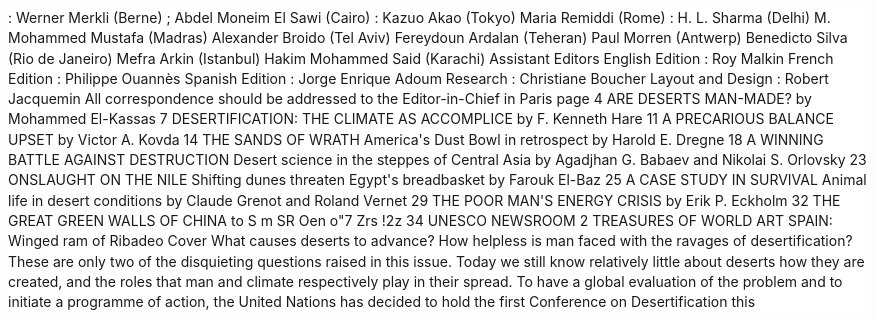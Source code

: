 : Werner Merkli (Berne)
; Abdel Moneim El Sawi (Cairo)
: Kazuo Akao (Tokyo)
Maria Remiddi (Rome)
: H. L. Sharma (Delhi)
M. Mohammed Mustafa (Madras)
Alexander Broido (Tel Aviv)
Fereydoun Ardalan (Teheran)
Paul Morren (Antwerp)
Benedicto Silva (Rio de Janeiro)
Mefra Arkin (Istanbul)
Hakim Mohammed Said (Karachi)
Assistant Editors
English Edition : Roy Malkin
French Edition : Philippe Ouannès
Spanish Edition : Jorge Enrique Adoum
Research : Christiane Boucher
Layout and Design : Robert Jacquemin
All correspondence should be addressed
to the Editor-in-Chief in Paris
page
4 ARE DESERTS MAN-MADE?
by Mohammed El-Kassas
7 DESERTIFICATION: THE CLIMATE AS ACCOMPLICE
by F. Kenneth Hare
11 A PRECARIOUS BALANCE UPSET
by Victor A. Kovda
14 THE SANDS OF WRATH
America's Dust Bowl in retrospect
by Harold E. Dregne
18 A WINNING BATTLE AGAINST DESTRUCTION
Desert science in the steppes of Central Asia
by Agadjhan G. Babaev and Nikolai S. Orlovsky
23 ONSLAUGHT ON THE NILE
Shifting dunes threaten Egypt's breadbasket
by Farouk El-Baz
25 A CASE STUDY IN SURVIVAL
Animal life in desert conditions
by Claude Grenot and Roland Vernet
29 THE POOR MAN'S ENERGY CRISIS
by Erik P. Eckholm
32 THE GREAT GREEN WALLS OF CHINA
to S
m
SR
Oen
o"7
Zrs
!2z
34 UNESCO NEWSROOM
2 TREASURES OF WORLD ART
SPAIN: Winged ram of Ribadeo
Cover
What causes deserts to advance? How
helpless is man faced with the ravages of
desertification? These are only two of the
disquieting questions raised in this issue.
Today we still know relatively little about
deserts how they are created, and the roles
that man and climate respectively play in their
spread. To have a global evaluation of the
problem and to initiate a programme of
action, the United Nations has decided to hold
the first Conference on Desertification this